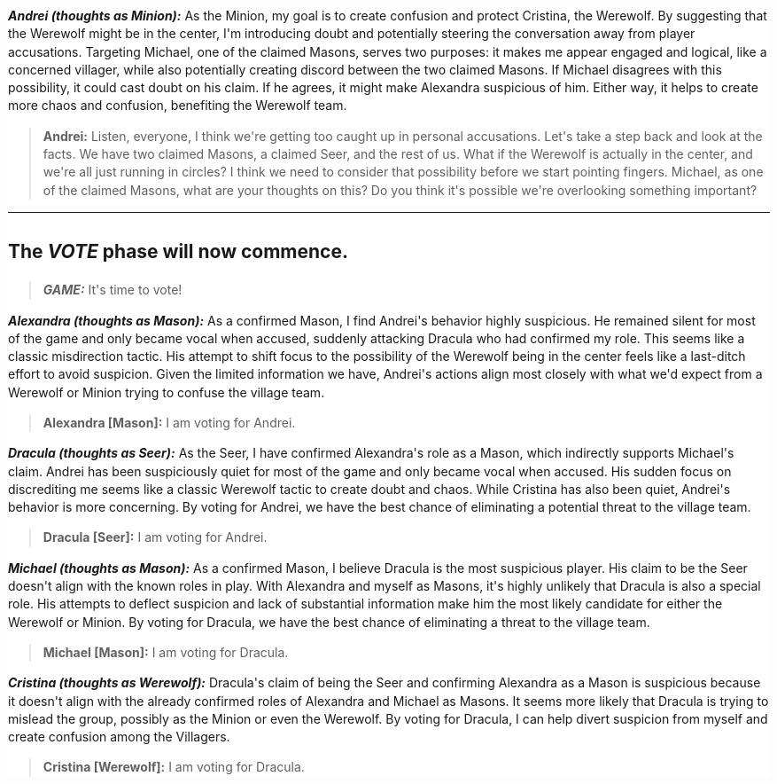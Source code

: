 
***Andrei (thoughts as Minion):*** As the Minion, my goal is to create confusion and protect Cristina, the Werewolf. By suggesting that the Werewolf might be in the center, I'm introducing doubt and potentially steering the conversation away from player accusations. Targeting Michael, one of the claimed Masons, serves two purposes: it makes me appear engaged and logical, like a concerned villager, while also potentially creating discord between the two claimed Masons. If Michael disagrees with this possibility, it could cast doubt on his claim. If he agrees, it might make Alexandra suspicious of him. Either way, it helps to create more chaos and confusion, benefiting the Werewolf team.
> **Andrei:** Listen, everyone, I think we're getting too caught up in personal accusations. Let's take a step back and look at the facts. We have two claimed Masons, a claimed Seer, and the rest of us. What if the Werewolf is actually in the center, and we're all just running in circles? I think we need to consider that possibility before we start pointing fingers. Michael, as one of the claimed Masons, what are your thoughts on this? Do you think it's possible we're overlooking something important?


---

## The ***VOTE*** phase will now commence.


>***GAME:*** It's time to vote!


***Alexandra (thoughts as Mason):*** As a confirmed Mason, I find Andrei's behavior highly suspicious. He remained silent for most of the game and only became vocal when accused, suddenly attacking Dracula who had confirmed my role. This seems like a classic misdirection tactic. His attempt to shift focus to the possibility of the Werewolf being in the center feels like a last-ditch effort to avoid suspicion. Given the limited information we have, Andrei's actions align most closely with what we'd expect from a Werewolf or Minion trying to confuse the village team.
> **Alexandra [Mason]:** I am voting for Andrei.


***Dracula (thoughts as Seer):*** As the Seer, I have confirmed Alexandra's role as a Mason, which indirectly supports Michael's claim. Andrei has been suspiciously quiet for most of the game and only became vocal when accused. His sudden focus on discrediting me seems like a classic Werewolf tactic to create doubt and chaos. While Cristina has also been quiet, Andrei's behavior is more concerning. By voting for Andrei, we have the best chance of eliminating a potential threat to the village team.
> **Dracula [Seer]:** I am voting for Andrei.


***Michael (thoughts as Mason):*** As a confirmed Mason, I believe Dracula is the most suspicious player. His claim to be the Seer doesn't align with the known roles in play. With Alexandra and myself as Masons, it's highly unlikely that Dracula is also a special role. His attempts to deflect suspicion and lack of substantial information make him the most likely candidate for either the Werewolf or Minion. By voting for Dracula, we have the best chance of eliminating a threat to the village team.
> **Michael [Mason]:** I am voting for Dracula.


***Cristina (thoughts as Werewolf):*** Dracula's claim of being the Seer and confirming Alexandra as a Mason is suspicious because it doesn't align with the already confirmed roles of Alexandra and Michael as Masons. It seems more likely that Dracula is trying to mislead the group, possibly as the Minion or even the Werewolf. By voting for Dracula, I can help divert suspicion from myself and create confusion among the Villagers.
> **Cristina [Werewolf]:** I am voting for Dracula.
